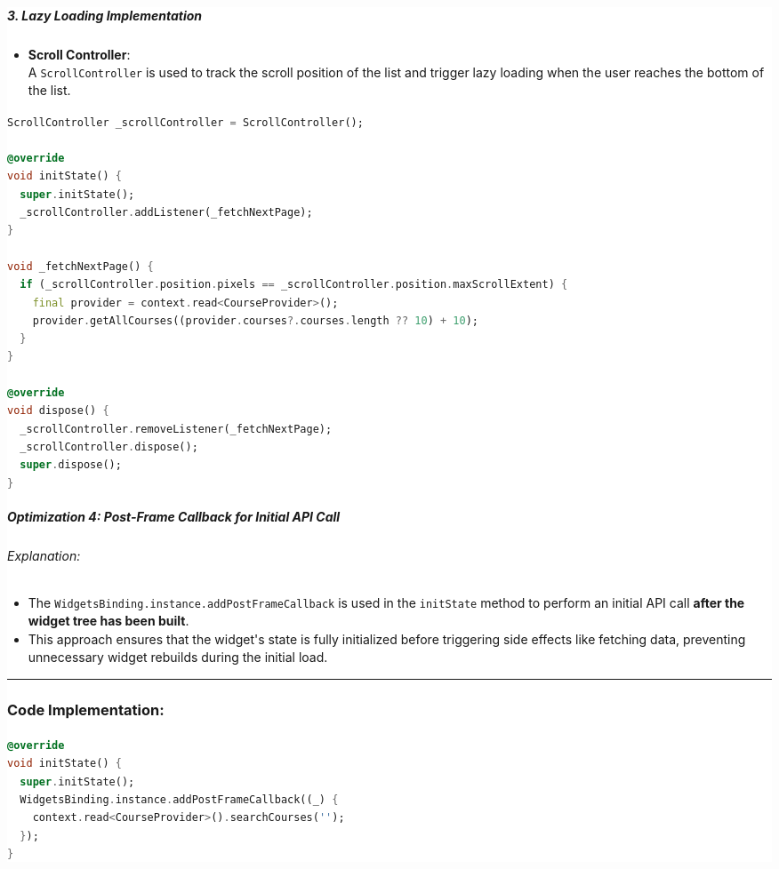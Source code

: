 ##### 3. **Lazy Loading Implementation**

- **Scroll Controller**:  
  A `ScrollController` is used to track the scroll position of the list and trigger lazy loading when the user reaches the bottom of the list.

```dart
ScrollController _scrollController = ScrollController();

@override
void initState() {
  super.initState();
  _scrollController.addListener(_fetchNextPage);
}

void _fetchNextPage() {
  if (_scrollController.position.pixels == _scrollController.position.maxScrollExtent) {
    final provider = context.read<CourseProvider>();
    provider.getAllCourses((provider.courses?.courses.length ?? 10) + 10);
  }
}

@override
void dispose() {
  _scrollController.removeListener(_fetchNextPage);
  _scrollController.dispose();
  super.dispose();
}

```

##### Optimization 4: Post-Frame Callback for Initial API Call

###### Explanation:
- The `WidgetsBinding.instance.addPostFrameCallback` is used in the `initState` method to perform an initial API call **after the widget tree has been built**.
- This approach ensures that the widget's state is fully initialized before triggering side effects like fetching data, preventing unnecessary widget rebuilds during the initial load.

---

### Code Implementation:
```dart
@override
void initState() {
  super.initState();
  WidgetsBinding.instance.addPostFrameCallback((_) {
    context.read<CourseProvider>().searchCourses('');
  });
}

```
